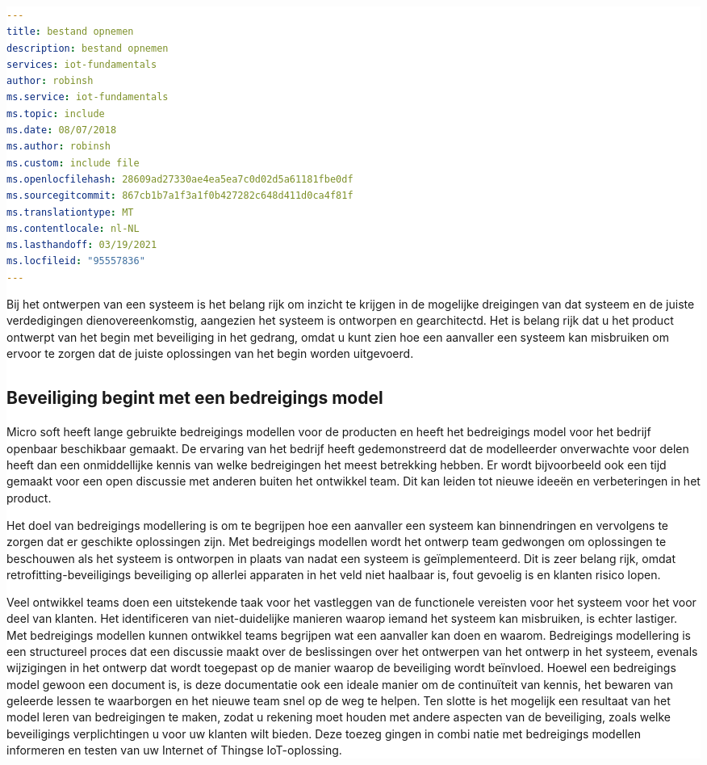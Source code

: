```yaml
---
title: bestand opnemen
description: bestand opnemen
services: iot-fundamentals
author: robinsh
ms.service: iot-fundamentals
ms.topic: include
ms.date: 08/07/2018
ms.author: robinsh
ms.custom: include file
ms.openlocfilehash: 28609ad27330ae4ea5ea7c0d02d5a61181fbe0df
ms.sourcegitcommit: 867cb1b7a1f3a1f0b427282c648d411d0ca4f81f
ms.translationtype: MT
ms.contentlocale: nl-NL
ms.lasthandoff: 03/19/2021
ms.locfileid: "95557836"
---
```

Bij het ontwerpen van een systeem is het belang rijk om inzicht te krijgen in de mogelijke dreigingen van dat systeem en de juiste verdedigingen dienovereenkomstig, aangezien het systeem is ontworpen en gearchitectd. Het is belang rijk dat u het product ontwerpt van het begin met beveiliging in het gedrang, omdat u kunt zien hoe een aanvaller een systeem kan misbruiken om ervoor te zorgen dat de juiste oplossingen van het begin worden uitgevoerd.

## <a name="security-starts-with-a-threat-model"></a>Beveiliging begint met een bedreigings model

Micro soft heeft lange gebruikte bedreigings modellen voor de producten en heeft het bedreigings model voor het bedrijf openbaar beschikbaar gemaakt. De ervaring van het bedrijf heeft gedemonstreerd dat de modelleerder onverwachte voor delen heeft dan een onmiddellijke kennis van welke bedreigingen het meest betrekking hebben. Er wordt bijvoorbeeld ook een tijd gemaakt voor een open discussie met anderen buiten het ontwikkel team. Dit kan leiden tot nieuwe ideeën en verbeteringen in het product.

Het doel van bedreigings modellering is om te begrijpen hoe een aanvaller een systeem kan binnendringen en vervolgens te zorgen dat er geschikte oplossingen zijn. Met bedreigings modellen wordt het ontwerp team gedwongen om oplossingen te beschouwen als het systeem is ontworpen in plaats van nadat een systeem is geïmplementeerd. Dit is zeer belang rijk, omdat retrofitting-beveiligings beveiliging op allerlei apparaten in het veld niet haalbaar is, fout gevoelig is en klanten risico lopen.

Veel ontwikkel teams doen een uitstekende taak voor het vastleggen van de functionele vereisten voor het systeem voor het voor deel van klanten. Het identificeren van niet-duidelijke manieren waarop iemand het systeem kan misbruiken, is echter lastiger. Met bedreigings modellen kunnen ontwikkel teams begrijpen wat een aanvaller kan doen en waarom. Bedreigings modellering is een structureel proces dat een discussie maakt over de beslissingen over het ontwerpen van het ontwerp in het systeem, evenals wijzigingen in het ontwerp dat wordt toegepast op de manier waarop de beveiliging wordt beïnvloed. Hoewel een bedreigings model gewoon een document is, is deze documentatie ook een ideale manier om de continuïteit van kennis, het bewaren van geleerde lessen te waarborgen en het nieuwe team snel op de weg te helpen. Ten slotte is het mogelijk een resultaat van het model leren van bedreigingen te maken, zodat u rekening moet houden met andere aspecten van de beveiliging, zoals welke beveiligings verplichtingen u voor uw klanten wilt bieden. Deze toezeg gingen in combi natie met bedreigings modellen informeren en testen van uw Internet of Thingse IoT-oplossing.
